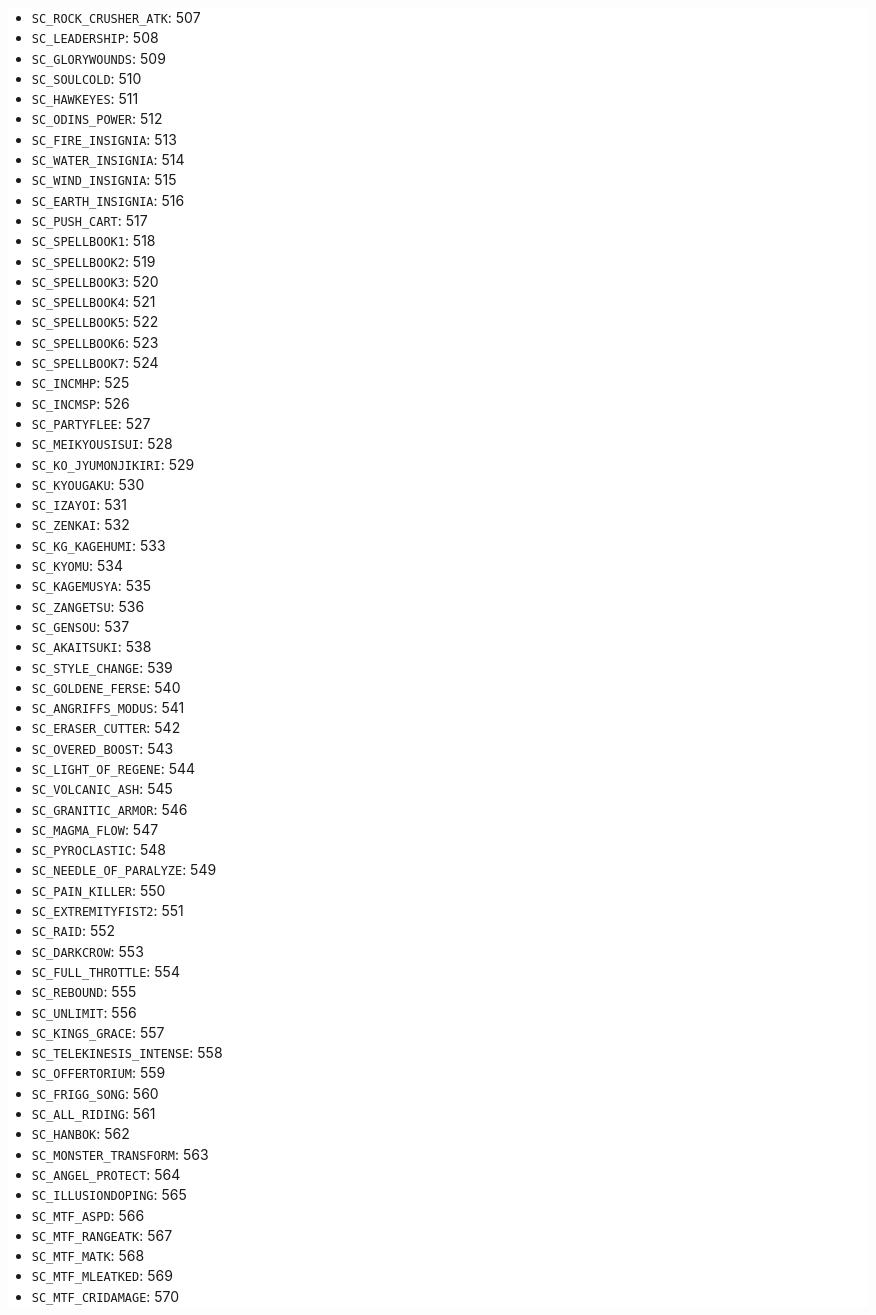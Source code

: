 - `SC_ROCK_CRUSHER_ATK`: 507
- `SC_LEADERSHIP`: 508
- `SC_GLORYWOUNDS`: 509
- `SC_SOULCOLD`: 510
- `SC_HAWKEYES`: 511
- `SC_ODINS_POWER`: 512
- `SC_FIRE_INSIGNIA`: 513
- `SC_WATER_INSIGNIA`: 514
- `SC_WIND_INSIGNIA`: 515
- `SC_EARTH_INSIGNIA`: 516
- `SC_PUSH_CART`: 517
- `SC_SPELLBOOK1`: 518
- `SC_SPELLBOOK2`: 519
- `SC_SPELLBOOK3`: 520
- `SC_SPELLBOOK4`: 521
- `SC_SPELLBOOK5`: 522
- `SC_SPELLBOOK6`: 523
- `SC_SPELLBOOK7`: 524
- `SC_INCMHP`: 525
- `SC_INCMSP`: 526
- `SC_PARTYFLEE`: 527
- `SC_MEIKYOUSISUI`: 528
- `SC_KO_JYUMONJIKIRI`: 529
- `SC_KYOUGAKU`: 530
- `SC_IZAYOI`: 531
- `SC_ZENKAI`: 532
- `SC_KG_KAGEHUMI`: 533
- `SC_KYOMU`: 534
- `SC_KAGEMUSYA`: 535
- `SC_ZANGETSU`: 536
- `SC_GENSOU`: 537
- `SC_AKAITSUKI`: 538
- `SC_STYLE_CHANGE`: 539
- `SC_GOLDENE_FERSE`: 540
- `SC_ANGRIFFS_MODUS`: 541
- `SC_ERASER_CUTTER`: 542
- `SC_OVERED_BOOST`: 543
- `SC_LIGHT_OF_REGENE`: 544
- `SC_VOLCANIC_ASH`: 545
- `SC_GRANITIC_ARMOR`: 546
- `SC_MAGMA_FLOW`: 547
- `SC_PYROCLASTIC`: 548
- `SC_NEEDLE_OF_PARALYZE`: 549
- `SC_PAIN_KILLER`: 550
- `SC_EXTREMITYFIST2`: 551
- `SC_RAID`: 552
- `SC_DARKCROW`: 553
- `SC_FULL_THROTTLE`: 554
- `SC_REBOUND`: 555
- `SC_UNLIMIT`: 556
- `SC_KINGS_GRACE`: 557
- `SC_TELEKINESIS_INTENSE`: 558
- `SC_OFFERTORIUM`: 559
- `SC_FRIGG_SONG`: 560
- `SC_ALL_RIDING`: 561
- `SC_HANBOK`: 562
- `SC_MONSTER_TRANSFORM`: 563
- `SC_ANGEL_PROTECT`: 564
- `SC_ILLUSIONDOPING`: 565
- `SC_MTF_ASPD`: 566
- `SC_MTF_RANGEATK`: 567
- `SC_MTF_MATK`: 568
- `SC_MTF_MLEATKED`: 569
- `SC_MTF_CRIDAMAGE`: 570